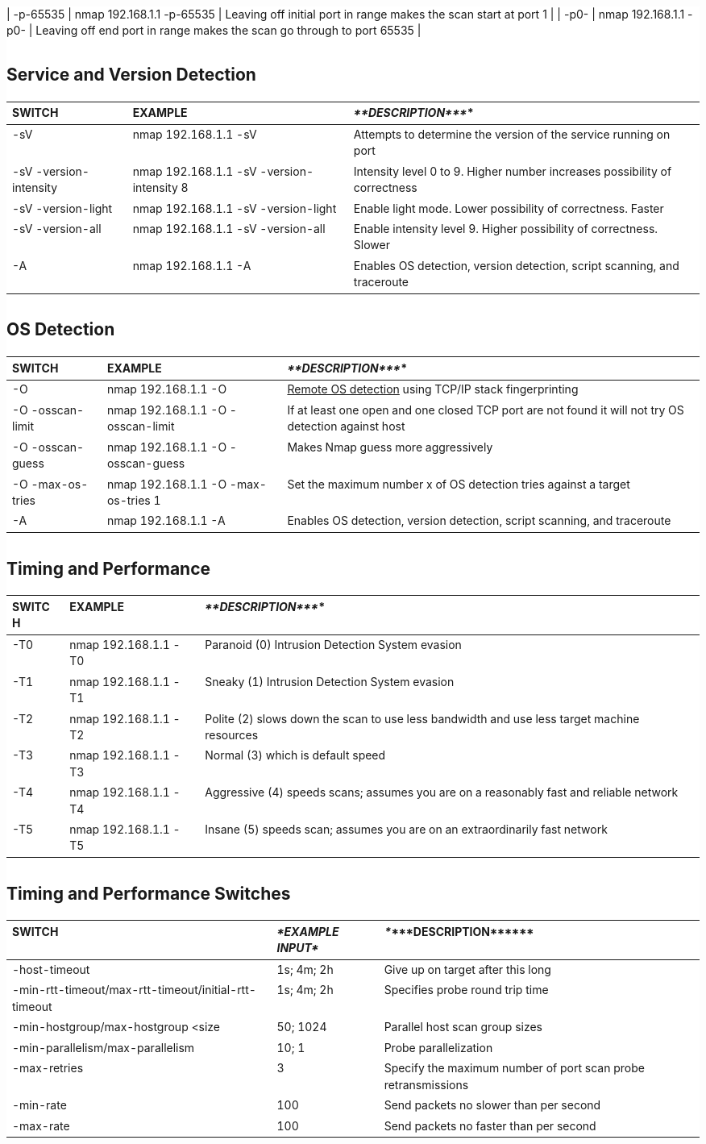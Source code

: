 | -p-65535   | nmap 192.168.1.1 -p-65535           | Leaving off initial port in range makes the scan start at port 1 |
| -p0-       | nmap 192.168.1.1 -p0-               | Leaving off end port in range makes the scan go through to port 65535 |

## **Service and Version Detection**

| **SWITCH**             | **EXAMPLE**                               | ***\**\*DESCRIPTION\*\**\***                                 |
| :--------------------- | :---------------------------------------- | :----------------------------------------------------------- |
| -sV                    | nmap 192.168.1.1 -sV                      | Attempts to determine the version of the service running on port |
| -sV -version-intensity | nmap 192.168.1.1 -sV -version-intensity 8 | Intensity level 0 to 9. Higher number increases possibility of correctness |
| -sV -version-light     | nmap 192.168.1.1 -sV -version-light       | Enable light mode. Lower possibility of correctness. Faster  |
| -sV -version-all       | nmap 192.168.1.1 -sV -version-all         | Enable intensity level 9. Higher possibility of correctness. Slower |
| -A                     | nmap 192.168.1.1 -A                       | Enables OS detection, version detection, script scanning, and traceroute |

## **OS Detection**

| **SWITCH**       | **EXAMPLE**                         | ***\**\*DESCRIPTION\*\**\***                                 |
| :--------------- | :---------------------------------- | :----------------------------------------------------------- |
| -O               | nmap 192.168.1.1 -O                 | [Remote OS detection](https://www.stationx.net/nmap-os-detection/) using TCP/IP stack fingerprinting |
| -O -osscan-limit | nmap 192.168.1.1 -O -osscan-limit   | If at least one open and one closed TCP port are not found it will not try OS detection against host |
| -O -osscan-guess | nmap 192.168.1.1 -O -osscan-guess   | Makes Nmap guess more aggressively                           |
| -O -max-os-tries | nmap 192.168.1.1 -O -max-os-tries 1 | Set the maximum number x of OS detection tries against a target |
| -A               | nmap 192.168.1.1 -A                 | Enables OS detection, version detection, script scanning, and traceroute |

## **Timing and Performance**

| **SWITCH** | **EXAMPLE**          | ***\**\*DESCRIPTION\*\**\***                                 |
| :--------- | :------------------- | :----------------------------------------------------------- |
| -T0        | nmap 192.168.1.1 -T0 | Paranoid (0) Intrusion Detection System evasion              |
| -T1        | nmap 192.168.1.1 -T1 | Sneaky (1) Intrusion Detection System evasion                |
| -T2        | nmap 192.168.1.1 -T2 | Polite (2) slows down the scan to use less bandwidth and use less target machine resources |
| -T3        | nmap 192.168.1.1 -T3 | Normal (3) which is default speed                            |
| -T4        | nmap 192.168.1.1 -T4 | Aggressive (4) speeds scans; assumes you are on a reasonably fast and reliable network |
| -T5        | nmap 192.168.1.1 -T5 | Insane (5) speeds scan; assumes you are on an extraordinarily fast network |

## **Timing and Performance Switches**

| **SWITCH**                                                  | ***\*EXAMPLE INPUT\**** | ***\**\*\*\*DESCRIPTION\*\*\*\*\****                         |
| :---------------------------------------------------------- | :---------------------- | :----------------------------------------------------------- |
| -host-timeout <time>                                        | 1s; 4m; 2h              | Give up on target after this long                            |
| -min-rtt-timeout/max-rtt-timeout/initial-rtt-timeout <time> | 1s; 4m; 2h              | Specifies probe round trip time                              |
| -min-hostgroup/max-hostgroup <size<size>                    | 50; 1024                | Parallel host scan group sizes                               |
| -min-parallelism/max-parallelism <numprobes>                | 10; 1                   | Probe parallelization                                        |
| -max-retries <tries>                                        | 3                       | Specify the maximum number of port scan probe retransmissions |
| -min-rate <number>                                          | 100                     | Send packets no slower than <number> per second              |
| -max-rate <number>                                          | 100                     | Send packets no faster than <number> per second              |
